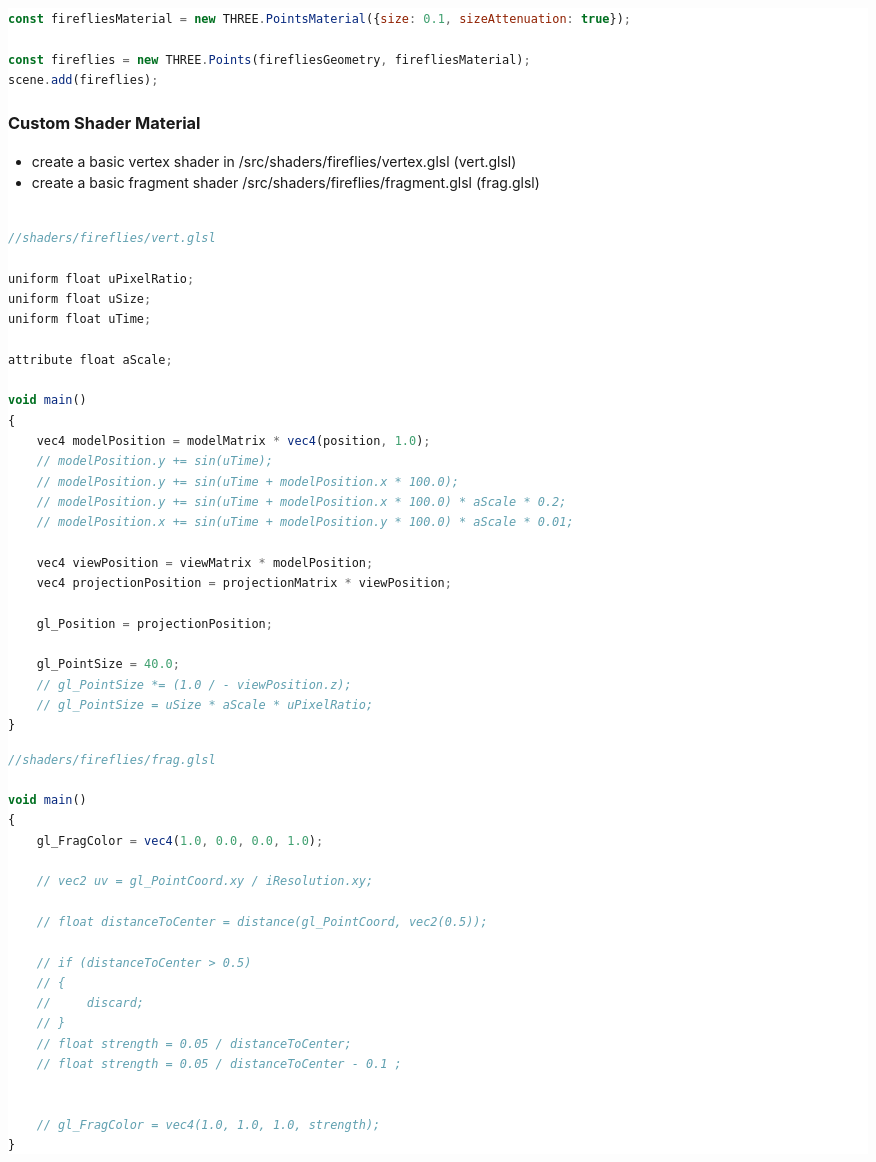 ```js
const firefliesMaterial = new THREE.PointsMaterial({size: 0.1, sizeAttenuation: true});

const fireflies = new THREE.Points(firefliesGeometry, firefliesMaterial);
scene.add(fireflies);
```

### Custom Shader Material
- create a basic vertex shader in /src/shaders/fireflies/vertex.glsl    (vert.glsl)
- create a basic fragment shader  /src/shaders/fireflies/fragment.glsl  (frag.glsl)

```js (glsl)

//shaders/fireflies/vert.glsl

uniform float uPixelRatio;
uniform float uSize;
uniform float uTime;

attribute float aScale;

void main()
{
    vec4 modelPosition = modelMatrix * vec4(position, 1.0);
    // modelPosition.y += sin(uTime);
    // modelPosition.y += sin(uTime + modelPosition.x * 100.0);
    // modelPosition.y += sin(uTime + modelPosition.x * 100.0) * aScale * 0.2;
    // modelPosition.x += sin(uTime + modelPosition.y * 100.0) * aScale * 0.01;

    vec4 viewPosition = viewMatrix * modelPosition;
    vec4 projectionPosition = projectionMatrix * viewPosition;

    gl_Position = projectionPosition;

    gl_PointSize = 40.0;
    // gl_PointSize *= (1.0 / - viewPosition.z);
    // gl_PointSize = uSize * aScale * uPixelRatio; 
}
```

```js (glsl)
//shaders/fireflies/frag.glsl

void main()
{
    gl_FragColor = vec4(1.0, 0.0, 0.0, 1.0);

    // vec2 uv = gl_PointCoord.xy / iResolution.xy;

    // float distanceToCenter = distance(gl_PointCoord, vec2(0.5));

    // if (distanceToCenter > 0.5)
    // {
    //     discard;
    // }
    // float strength = 0.05 / distanceToCenter;
    // float strength = 0.05 / distanceToCenter - 0.1 ;


    // gl_FragColor = vec4(1.0, 1.0, 1.0, strength);
}
```

